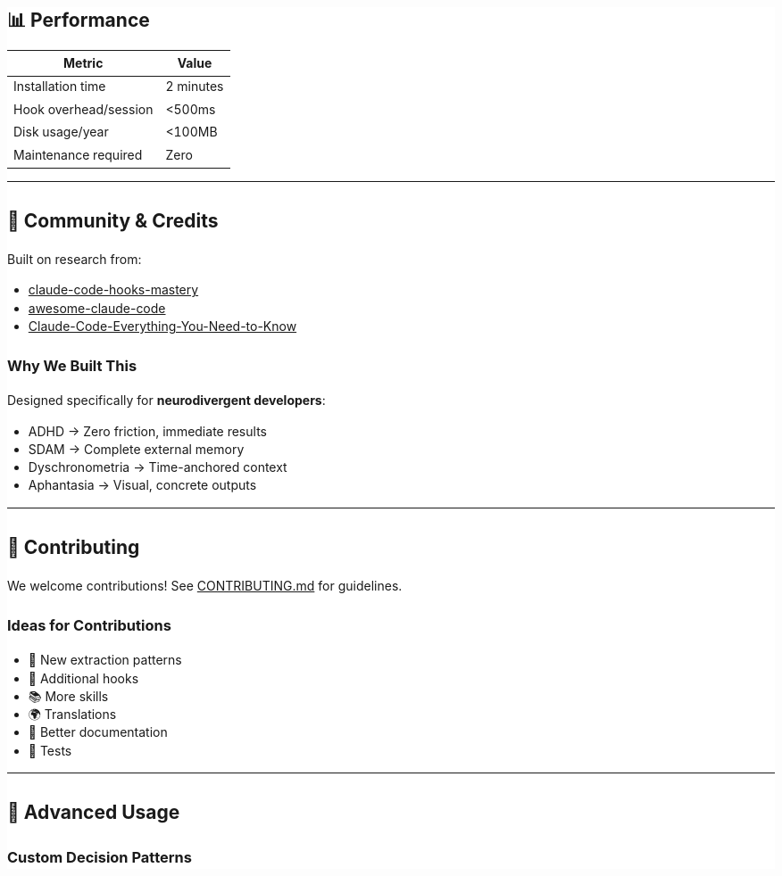 
## 📊 Performance

| Metric | Value |
|--------|-------|
| Installation time | 2 minutes |
| Hook overhead/session | <500ms |
| Disk usage/year | <100MB |
| Maintenance required | Zero |

---

## 🌟 Community & Credits

Built on research from:
- [claude-code-hooks-mastery](https://github.com/disler/claude-code-hooks-mastery)
- [awesome-claude-code](https://github.com/hesreallyhim/awesome-claude-code)
- [Claude-Code-Everything-You-Need-to-Know](https://github.com/wesammustafa/Claude-Code-Everything-You-Need-to-Know)

### Why We Built This

Designed specifically for **neurodivergent developers**:
- ADHD → Zero friction, immediate results
- SDAM → Complete external memory
- Dyschronometria → Time-anchored context
- Aphantasia → Visual, concrete outputs

---

## 🤝 Contributing

We welcome contributions! See [CONTRIBUTING.md](CONTRIBUTING.md) for guidelines.

### Ideas for Contributions

- 🎯 New extraction patterns
- 🔧 Additional hooks
- 📚 More skills
- 🌍 Translations
- 🎨 Better documentation
- 🧪 Tests

---

## 📝 Advanced Usage

### Custom Decision Patterns

